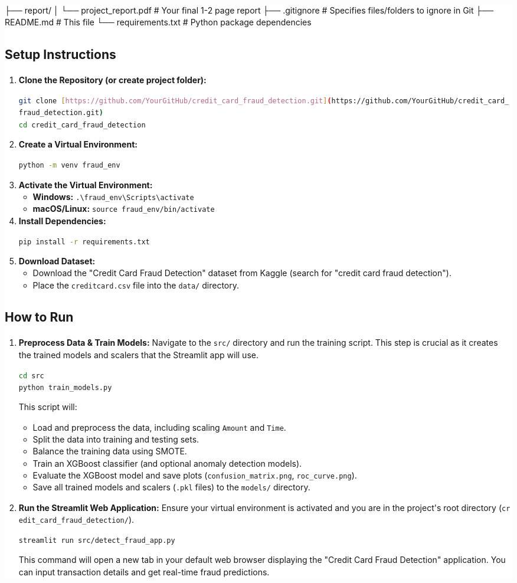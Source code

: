 ├── report/
│   └── project_report.pdf      # Your final 1-2 page report
├── .gitignore                  # Specifies files/folders to ignore in Git
├── README.md                   # This file
└── requirements.txt            # Python package dependencies


## Setup Instructions

1.  **Clone the Repository (or create project folder):**
    ```bash
    git clone [https://github.com/YourGitHub/credit_card_fraud_detection.git](https://github.com/YourGitHub/credit_card_fraud_detection.git)
    cd credit_card_fraud_detection
    ```
2.  **Create a Virtual Environment:**
    ```bash
    python -m venv fraud_env
    ```
3.  **Activate the Virtual Environment:**
    * **Windows:** `.\fraud_env\Scripts\activate`
    * **macOS/Linux:** `source fraud_env/bin/activate`
4.  **Install Dependencies:**
    ```bash
    pip install -r requirements.txt
    ```
5.  **Download Dataset:**
    * Download the "Credit Card Fraud Detection" dataset from Kaggle (search for "credit card fraud detection").
    * Place the `creditcard.csv` file into the `data/` directory.

## How to Run

1.  **Preprocess Data & Train Models:**
    Navigate to the `src/` directory and run the training script. This step is crucial as it creates the trained models and scalers that the Streamlit app will use.
    ```bash
    cd src
    python train_models.py
    ```
    This script will:
    * Load and preprocess the data, including scaling `Amount` and `Time`.
    * Split the data into training and testing sets.
    * Balance the training data using SMOTE.
    * Train an XGBoost classifier (and optional anomaly detection models).
    * Evaluate the XGBoost model and save plots (`confusion_matrix.png`, `roc_curve.png`).
    * Save all trained models and scalers (`.pkl` files) to the `models/` directory.

2.  **Run the Streamlit Web Application:**
    Ensure your virtual environment is activated and you are in the project's root directory (`credit_card_fraud_detection/`).
    ```bash
    streamlit run src/detect_fraud_app.py
    ```
    This command will open a new tab in your default web browser displaying the "Credit Card Fraud Detection" application. You can input transaction details and get real-time fraud predictions.
